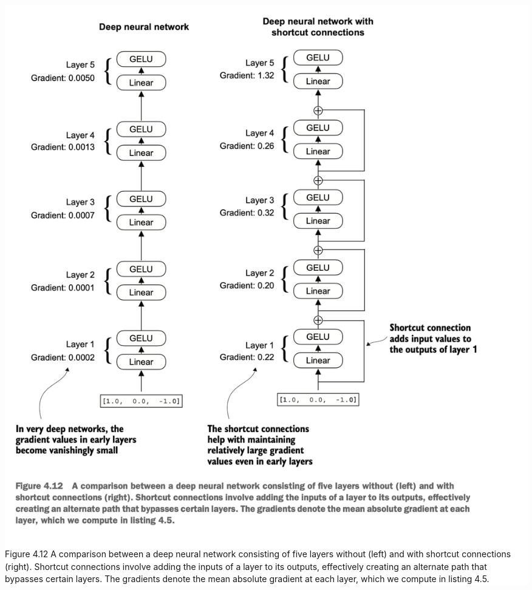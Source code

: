 <img src="./image/fig_04_12.png" width=800>

Figure 4.12 A comparison between a deep neural network consisting of five layers without (left) and with shortcut connections (right). Shortcut connections involve adding the inputs of a layer to its outputs, effectively creating an alternate path that bypasses certain layers. The gradients denote the mean absolute gradient at each layer, which we compute in listing 4.5.

